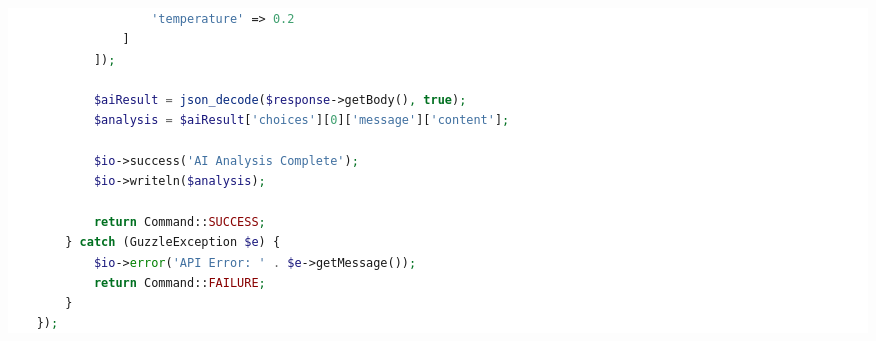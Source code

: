 ```php
                    'temperature' => 0.2
                ]
            ]);
            
            $aiResult = json_decode($response->getBody(), true);
            $analysis = $aiResult['choices'][0]['message']['content'];
            
            $io->success('AI Analysis Complete');
            $io->writeln($analysis);
            
            return Command::SUCCESS;
        } catch (GuzzleException $e) {
            $io->error('API Error: ' . $e->getMessage());
            return Command::FAILURE;
        }
    });
```
